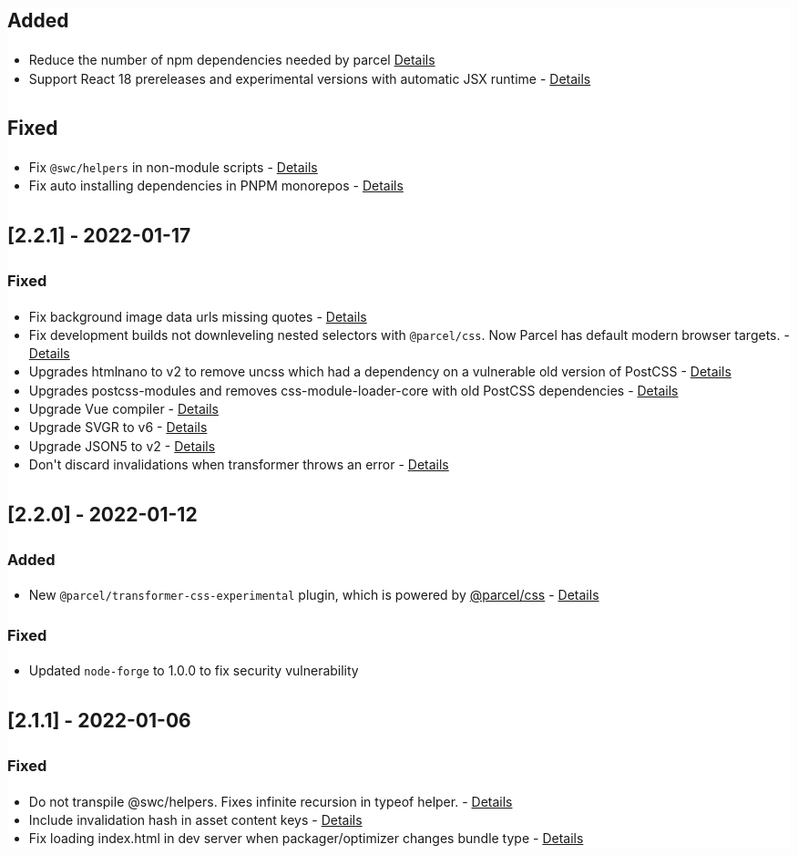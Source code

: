 ## Added

- Reduce the number of npm dependencies needed by parcel [Details](https://github.com/parcel-bundler/parcel/pull/7576)
- Support React 18 prereleases and experimental versions with automatic JSX runtime - [Details](https://github.com/parcel-bundler/parcel/pull/7642)

## Fixed

- Fix `@swc/helpers` in non-module scripts - [Details](https://github.com/parcel-bundler/parcel/pull/7599)
- Fix auto installing dependencies in PNPM monorepos - [Details](https://github.com/parcel-bundler/parcel/pull/7566)

## [2.2.1] - 2022-01-17

### Fixed

- Fix background image data urls missing quotes - [Details](https://github.com/parcel-bundler/parcel/pull/7564)
- Fix development builds not downleveling nested selectors with `@parcel/css`. Now Parcel has default modern browser targets. - [Details](https://github.com/parcel-bundler/parcel/pull/7564)
- Upgrades htmlnano to v2 to remove uncss which had a dependency on a vulnerable old version of PostCSS - [Details](https://github.com/parcel-bundler/parcel/pull/7564)
- Upgrades postcss-modules and removes css-module-loader-core with old PostCSS dependencies - [Details](https://github.com/parcel-bundler/parcel/pull/7564)
- Upgrade Vue compiler - [Details](https://github.com/parcel-bundler/parcel/pull/7564)
- Upgrade SVGR to v6 - [Details](https://github.com/parcel-bundler/parcel/pull/7564)
- Upgrade JSON5 to v2 - [Details](https://github.com/parcel-bundler/parcel/pull/7564)
- Don't discard invalidations when transformer throws an error - [Details](https://github.com/parcel-bundler/parcel/pull/7547)

## [2.2.0] - 2022-01-12

### Added

- New `@parcel/transformer-css-experimental` plugin, which is powered by [@parcel/css](https://github.com/parcel-bundler/parcel-css) - [Details](https://github.com/parcel-bundler/parcel/pull/7538)

### Fixed

- Updated `node-forge` to 1.0.0 to fix security vulnerability

## [2.1.1] - 2022-01-06

### Fixed

- Do not transpile @swc/helpers. Fixes infinite recursion in typeof helper. - [Details](https://github.com/parcel-bundler/parcel/pull/7529)
- Include invalidation hash in asset content keys - [Details](https://github.com/parcel-bundler/parcel/pull/7526)
- Fix loading index.html in dev server when packager/optimizer changes bundle type - [Details](https://github.com/parcel-bundler/parcel/pull/7527)
